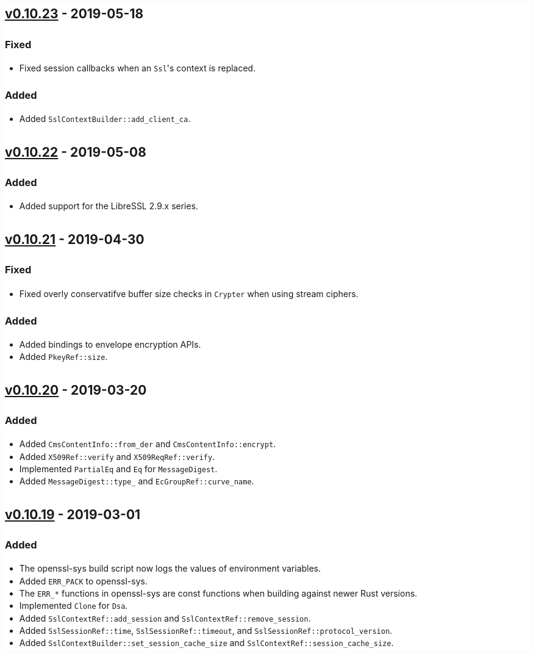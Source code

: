 ## [v0.10.23] - 2019-05-18

### Fixed

* Fixed session callbacks when an `Ssl`'s context is replaced.

### Added

* Added `SslContextBuilder::add_client_ca`.

## [v0.10.22] - 2019-05-08

### Added

* Added support for the LibreSSL 2.9.x series.

## [v0.10.21] - 2019-04-30

### Fixed

* Fixed overly conservatifve buffer size checks in `Crypter` when using stream ciphers.

### Added

* Added bindings to envelope encryption APIs.
* Added `PkeyRef::size`.

## [v0.10.20] - 2019-03-20

### Added

* Added `CmsContentInfo::from_der` and `CmsContentInfo::encrypt`.
* Added `X509Ref::verify` and `X509ReqRef::verify`.
* Implemented `PartialEq` and `Eq` for `MessageDigest`.
* Added `MessageDigest::type_` and `EcGroupRef::curve_name`.

## [v0.10.19] - 2019-03-01

### Added

* The openssl-sys build script now logs the values of environment variables.
* Added `ERR_PACK` to openssl-sys.
* The `ERR_*` functions in openssl-sys are const functions when building against newer Rust versions.
* Implemented `Clone` for `Dsa`.
* Added `SslContextRef::add_session` and `SslContextRef::remove_session`.
* Added `SslSessionRef::time`, `SslSessionRef::timeout`, and `SslSessionRef::protocol_version`.
* Added `SslContextBuilder::set_session_cache_size` and `SslContextRef::session_cache_size`.


[Unreleased]: https://github.com/sfackler/rust-openssl/compare/openssl-v0.10.49...master
[v0.10.49]: https://github.com/sfackler/rust-openssl/compare/openssl-v0.10.48...openssl-v0.10.49
[v0.10.48]: https://github.com/sfackler/rust-openssl/compare/openssl-v0.10.47...openssl-v0.10.48
[v0.10.47]: https://github.com/sfackler/rust-openssl/compare/openssl-v0.10.46...openssl-v0.10.47
[v0.10.46]: https://github.com/sfackler/rust-openssl/compare/openssl-v0.10.45...openssl-v0.10.46
[v0.10.45]: https://github.com/sfackler/rust-openssl/compare/openssl-v0.10.44...openssl-v0.10.45
[v0.10.44]: https://github.com/sfackler/rust-openssl/compare/openssl-v0.10.43...openssl-v0.10.44
[v0.10.43]: https://github.com/sfackler/rust-openssl/compare/openssl-v0.10.42...openssl-v0.10.43
[v0.10.42]: https://github.com/sfackler/rust-openssl/compare/openssl-v0.10.41...openssl-v0.10.42
[v0.10.41]: https://github.com/sfackler/rust-openssl/compare/openssl-v0.10.40...openssl-v0.10.41
[v0.10.40]: https://github.com/sfackler/rust-openssl/compare/openssl-v0.10.39...openssl-v0.10.40
[v0.10.39]: https://github.com/sfackler/rust-openssl/compare/openssl-v0.10.38...openssl-v0.10.39
[v0.10.38]: https://github.com/sfackler/rust-openssl/compare/openssl-v0.10.37...openssl-v0.10.38
[v0.10.37]: https://github.com/sfackler/rust-openssl/compare/openssl-v0.10.36...openssl-v0.10.37
[v0.10.36]: https://github.com/sfackler/rust-openssl/compare/openssl-v0.10.35...openssl-v0.10.36
[v0.10.35]: https://github.com/sfackler/rust-openssl/compare/openssl-v0.10.34...openssl-v0.10.35
[v0.10.34]: https://github.com/sfackler/rust-openssl/compare/openssl-v0.10.33...openssl-v0.10.34
[v0.10.33]: https://github.com/sfackler/rust-openssl/compare/openssl-v0.10.32...openssl-v0.10.33
[v0.10.32]: https://github.com/sfackler/rust-openssl/compare/openssl-v0.10.31...openssl-v0.10.32
[v0.10.31]: https://github.com/sfackler/rust-openssl/compare/openssl-v0.10.30...openssl-v0.10.31
[v0.10.30]: https://github.com/sfackler/rust-openssl/compare/openssl-v0.10.29...openssl-v0.10.30
[v0.10.29]: https://github.com/sfackler/rust-openssl/compare/openssl-v0.10.28...openssl-v0.10.29
[v0.10.28]: https://github.com/sfackler/rust-openssl/compare/openssl-v0.10.27...openssl-v0.10.28
[v0.10.27]: https://github.com/sfackler/rust-openssl/compare/openssl-v0.10.26...openssl-v0.10.27
[v0.10.26]: https://github.com/sfackler/rust-openssl/compare/openssl-v0.10.25...openssl-v0.10.26
[v0.10.25]: https://github.com/sfackler/rust-openssl/compare/openssl-v0.10.24...openssl-v0.10.25
[v0.10.24]: https://github.com/sfackler/rust-openssl/compare/openssl-v0.10.23...openssl-v0.10.24
[v0.10.23]: https://github.com/sfackler/rust-openssl/compare/openssl-v0.10.22...openssl-v0.10.23
[v0.10.22]: https://github.com/sfackler/rust-openssl/compare/openssl-v0.10.21...openssl-v0.10.22
[v0.10.21]: https://github.com/sfackler/rust-openssl/compare/openssl-v0.10.20...openssl-v0.10.21
[v0.10.20]: https://github.com/sfackler/rust-openssl/compare/openssl-v0.10.19...openssl-v0.10.20
[v0.10.19]: https://github.com/sfackler/rust-openssl/compare/openssl-v0.10.18...openssl-v0.10.19
[v0.10.18]: https://github.com/sfackler/rust-openssl/compare/openssl-v0.10.17...openssl-v0.10.18
[v0.10.17]: https://github.com/sfackler/rust-openssl/compare/openssl-v0.10.16...openssl-v0.10.17
[v0.10.16]: https://github.com/sfackler/rust-openssl/compare/openssl-v0.10.15...openssl-v0.10.16
[v0.10.15]: https://github.com/sfackler/rust-openssl/compare/openssl-v0.10.14...openssl-v0.10.15
[v0.10.14]: https://github.com/sfackler/rust-openssl/compare/openssl-v0.10.13...openssl-v0.10.14
[v0.10.13]: https://github.com/sfackler/rust-openssl/compare/openssl-v0.10.12...openssl-v0.10.13
[v0.10.12]: https://github.com/sfackler/rust-openssl/compare/openssl-v0.10.11...openssl-v0.10.12
[v0.10.11]: https://github.com/sfackler/rust-openssl/compare/openssl-v0.10.10...openssl-v0.10.11
[v0.10.10]: https://github.com/sfackler/rust-openssl/compare/openssl-v0.10.9...openssl-v0.10.10
[v0.10.9]: https://github.com/sfackler/rust-openssl/compare/openssl-v0.10.8...openssl-v0.10.9
[v0.10.8]: https://github.com/sfackler/rust-openssl/compare/openssl-v0.10.7...openssl-v0.10.8
[v0.10.7]: https://github.com/sfackler/rust-openssl/compare/openssl-v0.10.6...openssl-v0.10.7
[v0.10.6]: https://github.com/sfackler/rust-openssl/compare/openssl-v0.10.5...openssl-v0.10.6
[v0.10.5]: https://github.com/sfackler/rust-openssl/compare/openssl-v0.10.4...openssl-v0.10.5
[v0.10.4]: https://github.com/sfackler/rust-openssl/compare/openssl-v0.10.3...openssl-v0.10.4
[v0.10.3]: https://github.com/sfackler/rust-openssl/compare/openssl-v0.10.2...openssl-v0.10.3
[v0.10.2]: https://github.com/sfackler/rust-openssl/compare/openssl-v0.10.1...openssl-v0.10.2
[v0.10.1]: https://github.com/sfackler/rust-openssl/compare/openssl-v0.10.0...openssl-v0.10.1
[v0.10.0]: https://github.com/sfackler/rust-openssl/compare/v0.9.23...openssl-v0.10.0
[release tags]: https://github.com/sfackler/rust-openssl/releases